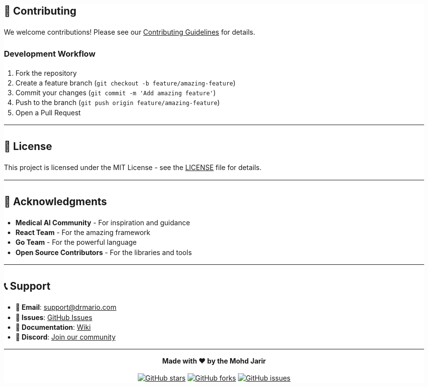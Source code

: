 
## 🤝 Contributing

We welcome contributions! Please see our [Contributing Guidelines](CONTRIBUTING.md) for details.

### Development Workflow
1. Fork the repository
2. Create a feature branch (`git checkout -b feature/amazing-feature`)
3. Commit your changes (`git commit -m 'Add amazing feature'`)
4. Push to the branch (`git push origin feature/amazing-feature`)
5. Open a Pull Request

---

## 📄 License

This project is licensed under the MIT License - see the [LICENSE](LICENSE) file for details.

---

## 🙏 Acknowledgments

- **Medical AI Community** - For inspiration and guidance
- **React Team** - For the amazing framework
- **Go Team** - For the powerful language
- **Open Source Contributors** - For the libraries and tools

---

## 📞 Support

- **📧 Email**: support@drmario.com
- **🐛 Issues**: [GitHub Issues](https://github.com/your-repo/issues)
- **📖 Documentation**: [Wiki](https://github.com/your-repo/wiki)
- **💬 Discord**: [Join our community](https://discord.gg/drmario)

---

<div align="center">

**Made with ❤️ by the Mohd Jarir**

[![GitHub stars](https://img.shields.io/github/stars/your-repo/dr-mario?style=social)](https://github.com/your-repo/dr-mario)
[![GitHub forks](https://img.shields.io/github/forks/your-repo/dr-mario?style=social)](https://github.com/your-repo/dr-mario)
[![GitHub issues](https://img.shields.io/github/issues/your-repo/dr-mario)](https://github.com/your-repo/dr-mario/issues)

</div>
